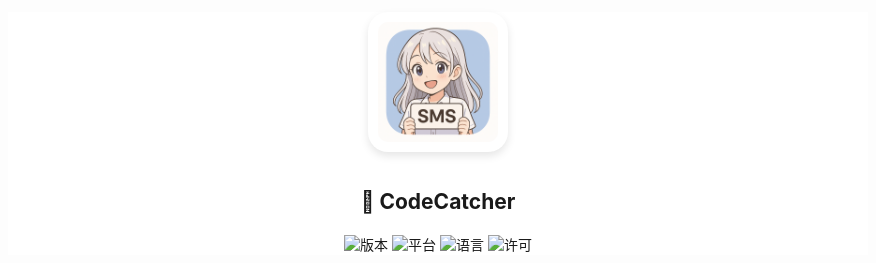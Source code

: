 <div align="center">
  <img src="images/icon.png" width="120" height="120" style="border-radius: 20px; background: white; padding: 10px; box-shadow: 0 4px 8px rgba(0,0,0,0.1);">


## 📱 CodeCatcher

<div align="center">
  
![版本](https://img.shields.io/badge/版本-1.0.0-blue.svg)
![平台](https://img.shields.io/badge/平台-macOS%2013.0%2B-brightgreen.svg)
![语言](https://img.shields.io/badge/语言-Swift%206.0-orange.svg)
![许可](https://img.shields.io/badge/许可-MIT-green.svg)
